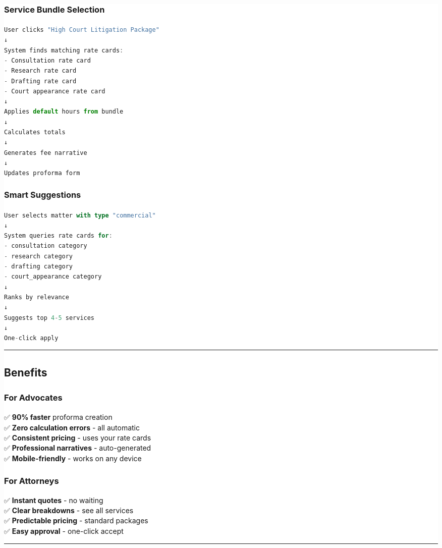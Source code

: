 ### Service Bundle Selection
```typescript
User clicks "High Court Litigation Package"
↓
System finds matching rate cards:
- Consultation rate card
- Research rate card
- Drafting rate card
- Court appearance rate card
↓
Applies default hours from bundle
↓
Calculates totals
↓
Generates fee narrative
↓
Updates proforma form
```

### Smart Suggestions
```typescript
User selects matter with type "commercial"
↓
System queries rate cards for:
- consultation category
- research category
- drafting category
- court_appearance category
↓
Ranks by relevance
↓
Suggests top 4-5 services
↓
One-click apply
```

---

## Benefits

### For Advocates
✅ **90% faster** proforma creation  
✅ **Zero calculation errors** - all automatic  
✅ **Consistent pricing** - uses your rate cards  
✅ **Professional narratives** - auto-generated  
✅ **Mobile-friendly** - works on any device  

### For Attorneys
✅ **Instant quotes** - no waiting  
✅ **Clear breakdowns** - see all services  
✅ **Predictable pricing** - standard packages  
✅ **Easy approval** - one-click accept  

---